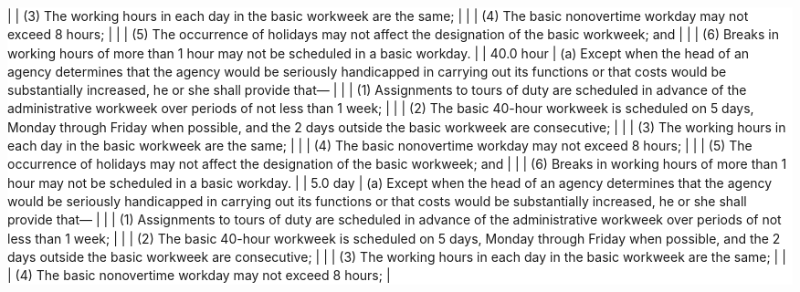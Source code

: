 |            |                 (3) The working hours in each day in the basic workweek are the same;                                                                                                                                                                                                                                                                      |
|            |                 (4) The basic nonovertime workday may not exceed 8 hours;                                                                                                                                                                                                                                                                                  |
|            |                 (5) The occurrence of holidays may not affect the designation of the basic workweek; and                                                                                                                                                                                                                                                   |
|            |                 (6) Breaks in working hours of more than 1 hour may not be scheduled in a basic workday.                                                                                                                                                                                                                                                   |
| 40.0 hour  | (a) Except when the head of an agency determines that the agency would be seriously handicapped in carrying out its functions or that costs would be substantially increased, he or she shall provide that&#8212;                                                                                                                                          |
|            |                 (1) Assignments to tours of duty are scheduled in advance of the administrative workweek over periods of not less than 1 week;                                                                                                                                                                                                             |
|            |                 (2) The basic 40-hour workweek is scheduled on 5 days, Monday through Friday when possible, and the 2 days outside the basic workweek are consecutive;                                                                                                                                                                                     |
|            |                 (3) The working hours in each day in the basic workweek are the same;                                                                                                                                                                                                                                                                      |
|            |                 (4) The basic nonovertime workday may not exceed 8 hours;                                                                                                                                                                                                                                                                                  |
|            |                 (5) The occurrence of holidays may not affect the designation of the basic workweek; and                                                                                                                                                                                                                                                   |
|            |                 (6) Breaks in working hours of more than 1 hour may not be scheduled in a basic workday.                                                                                                                                                                                                                                                   |
| 5.0 day    | (a) Except when the head of an agency determines that the agency would be seriously handicapped in carrying out its functions or that costs would be substantially increased, he or she shall provide that&#8212;                                                                                                                                          |
|            |                 (1) Assignments to tours of duty are scheduled in advance of the administrative workweek over periods of not less than 1 week;                                                                                                                                                                                                             |
|            |                 (2) The basic 40-hour workweek is scheduled on 5 days, Monday through Friday when possible, and the 2 days outside the basic workweek are consecutive;                                                                                                                                                                                     |
|            |                 (3) The working hours in each day in the basic workweek are the same;                                                                                                                                                                                                                                                                      |
|            |                 (4) The basic nonovertime workday may not exceed 8 hours;                                                                                                                                                                                                                                                                                  |